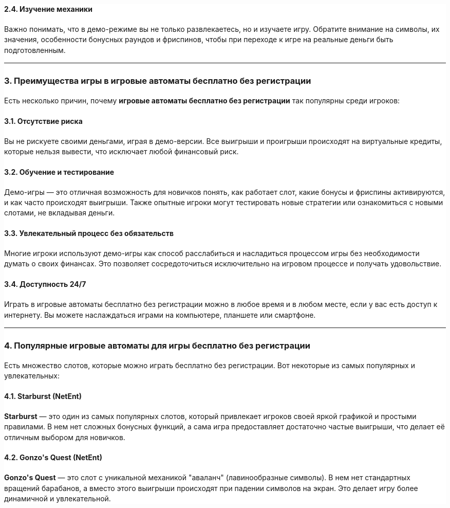 #### 2.4. **Изучение механики**

Важно понимать, что в демо-режиме вы не только развлекаетесь, но и изучаете игру. Обратите внимание на символы, их значения, особенности бонусных раундов и фриспинов, чтобы при переходе к игре на реальные деньги быть подготовленным.

***

### 3. Преимущества игры в игровые автоматы бесплатно без регистрации

Есть несколько причин, почему **игровые автоматы бесплатно без регистрации** так популярны среди игроков:

#### 3.1. **Отсутствие риска**

Вы не рискуете своими деньгами, играя в демо-версии. Все выигрыши и проигрыши происходят на виртуальные кредиты, которые нельзя вывести, что исключает любой финансовый риск.

#### 3.2. **Обучение и тестирование**

Демо-игры — это отличная возможность для новичков понять, как работает слот, какие бонусы и фриспины активируются, и как часто происходят выигрыши. Также опытные игроки могут тестировать новые стратегии или ознакомиться с новыми слотами, не вкладывая деньги.

#### 3.3. **Увлекательный процесс без обязательств**

Многие игроки используют демо-игры как способ расслабиться и насладиться процессом игры без необходимости думать о своих финансах. Это позволяет сосредоточиться исключительно на игровом процессе и получать удовольствие.

#### 3.4. **Доступность 24/7**

Играть в игровые автоматы бесплатно без регистрации можно в любое время и в любом месте, если у вас есть доступ к интернету. Вы можете наслаждаться играми на компьютере, планшете или смартфоне.

***

### 4. Популярные игровые автоматы для игры бесплатно без регистрации

Есть множество слотов, которые можно играть бесплатно без регистрации. Вот некоторые из самых популярных и увлекательных:

#### 4.1. **Starburst (NetEnt)**

**Starburst** — это один из самых популярных слотов, который привлекает игроков своей яркой графикой и простыми правилами. В нем нет сложных бонусных функций, а сама игра предоставляет достаточно частые выигрыши, что делает её отличным выбором для новичков.

#### 4.2. **Gonzo's Quest (NetEnt)**

**Gonzo's Quest** — это слот с уникальной механикой "аваланч" (лавинообразные символы). В нем нет стандартных вращений барабанов, а вместо этого выигрыши происходят при падении символов на экран. Это делает игру более динамичной и увлекательной.
